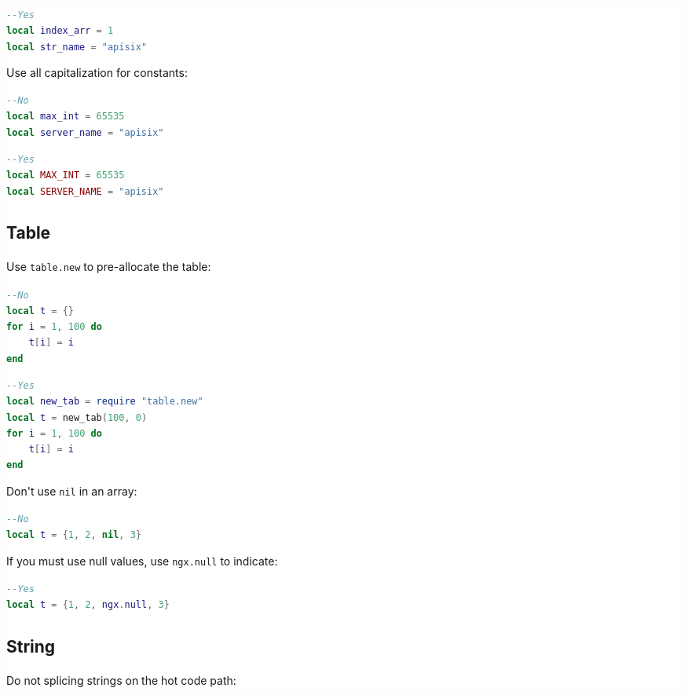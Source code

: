 ```lua
--Yes
local index_arr = 1
local str_name = "apisix"
```

Use all capitalization for constants:

```lua
--No
local max_int = 65535
local server_name = "apisix"
```

```lua
--Yes
local MAX_INT = 65535
local SERVER_NAME = "apisix"
```

## Table

Use `table.new` to pre-allocate the table:

```lua
--No
local t = {}
for i = 1, 100 do
    t[i] = i
end
```

```lua
--Yes
local new_tab = require "table.new"
local t = new_tab(100, 0)
for i = 1, 100 do
    t[i] = i
end
```

Don't use `nil` in an array:

```lua
--No
local t = {1, 2, nil, 3}
```

If you must use null values, use `ngx.null` to indicate:

```lua
--Yes
local t = {1, 2, ngx.null, 3}
```

## String

Do not splicing strings on the hot code path:
